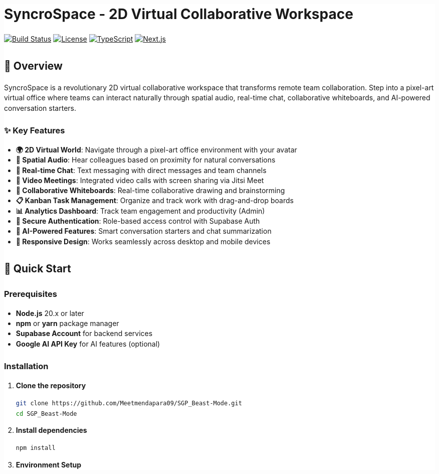 # SyncroSpace - 2D Virtual Collaborative Workspace

[![Build Status](https://img.shields.io/badge/build-passing-brightgreen.svg)](https://github.com/Meetmendapara09/SGP_Beast-Mode)
[![License](https://img.shields.io/badge/license-MIT-blue.svg)](LICENSE)
[![TypeScript](https://img.shields.io/badge/TypeScript-4.9-blue.svg)](https://www.typescriptlang.org/)
[![Next.js](https://img.shields.io/badge/Next.js-15.5-black.svg)](https://nextjs.org/)

## 🌟 Overview

SyncroSpace is a revolutionary 2D virtual collaborative workspace that transforms remote team collaboration. Step into a pixel-art virtual office where teams can interact naturally through spatial audio, real-time chat, collaborative whiteboards, and AI-powered conversation starters.

### ✨ Key Features

- **🌍 2D Virtual World**: Navigate through a pixel-art office environment with your avatar
- **🎵 Spatial Audio**: Hear colleagues based on proximity for natural conversations
- **💬 Real-time Chat**: Text messaging with direct messages and team channels
- **🎥 Video Meetings**: Integrated video calls with screen sharing via Jitsi Meet
- **📝 Collaborative Whiteboards**: Real-time collaborative drawing and brainstorming
- **📋 Kanban Task Management**: Organize and track work with drag-and-drop boards
- **📊 Analytics Dashboard**: Track team engagement and productivity (Admin)
- **🔐 Secure Authentication**: Role-based access control with Supabase Auth
- **🎯 AI-Powered Features**: Smart conversation starters and chat summarization
- **📱 Responsive Design**: Works seamlessly across desktop and mobile devices

## 🚀 Quick Start

### Prerequisites

- **Node.js** 20.x or later
- **npm** or **yarn** package manager
- **Supabase Account** for backend services
- **Google AI API Key** for AI features (optional)

### Installation

1. **Clone the repository**
   ```bash
   git clone https://github.com/Meetmendapara09/SGP_Beast-Mode.git
   cd SGP_Beast-Mode
   ```

2. **Install dependencies**
   ```bash
   npm install
   ```

3. **Environment Setup**
   